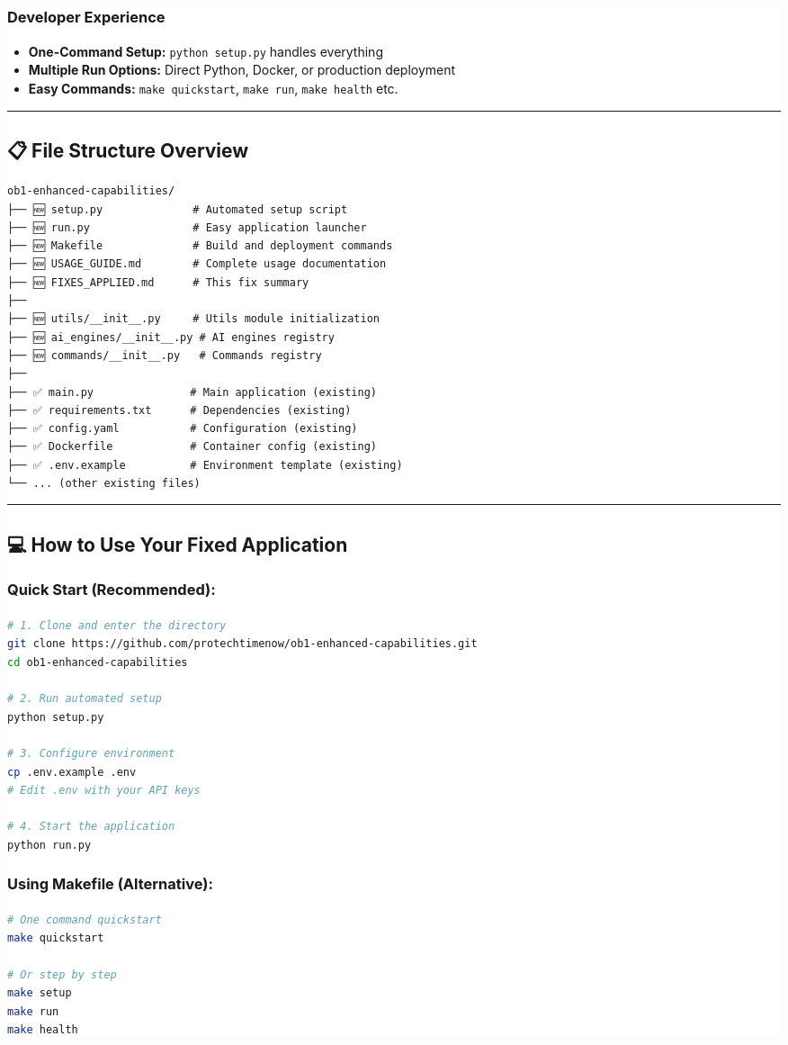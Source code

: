 ### **Developer Experience**
- **One-Command Setup:** `python setup.py` handles everything
- **Multiple Run Options:** Direct Python, Docker, or production deployment
- **Easy Commands:** `make quickstart`, `make run`, `make health` etc.

---

## 📋 **File Structure Overview**

```
ob1-enhanced-capabilities/
├── 🆕 setup.py              # Automated setup script
├── 🆕 run.py                # Easy application launcher  
├── 🆕 Makefile              # Build and deployment commands
├── 🆕 USAGE_GUIDE.md        # Complete usage documentation
├── 🆕 FIXES_APPLIED.md      # This fix summary
├── 
├── 🆕 utils/__init__.py     # Utils module initialization
├── 🆕 ai_engines/__init__.py # AI engines registry
├── 🆕 commands/__init__.py   # Commands registry
├──
├── ✅ main.py               # Main application (existing)
├── ✅ requirements.txt      # Dependencies (existing)
├── ✅ config.yaml           # Configuration (existing)
├── ✅ Dockerfile            # Container config (existing)
├── ✅ .env.example          # Environment template (existing)
└── ... (other existing files)
```

---

## 💻 **How to Use Your Fixed Application**

### **Quick Start (Recommended):**
```bash
# 1. Clone and enter the directory
git clone https://github.com/protechtimenow/ob1-enhanced-capabilities.git
cd ob1-enhanced-capabilities

# 2. Run automated setup
python setup.py

# 3. Configure environment
cp .env.example .env
# Edit .env with your API keys

# 4. Start the application
python run.py
```

### **Using Makefile (Alternative):**
```bash
# One command quickstart
make quickstart

# Or step by step
make setup
make run
make health
```
